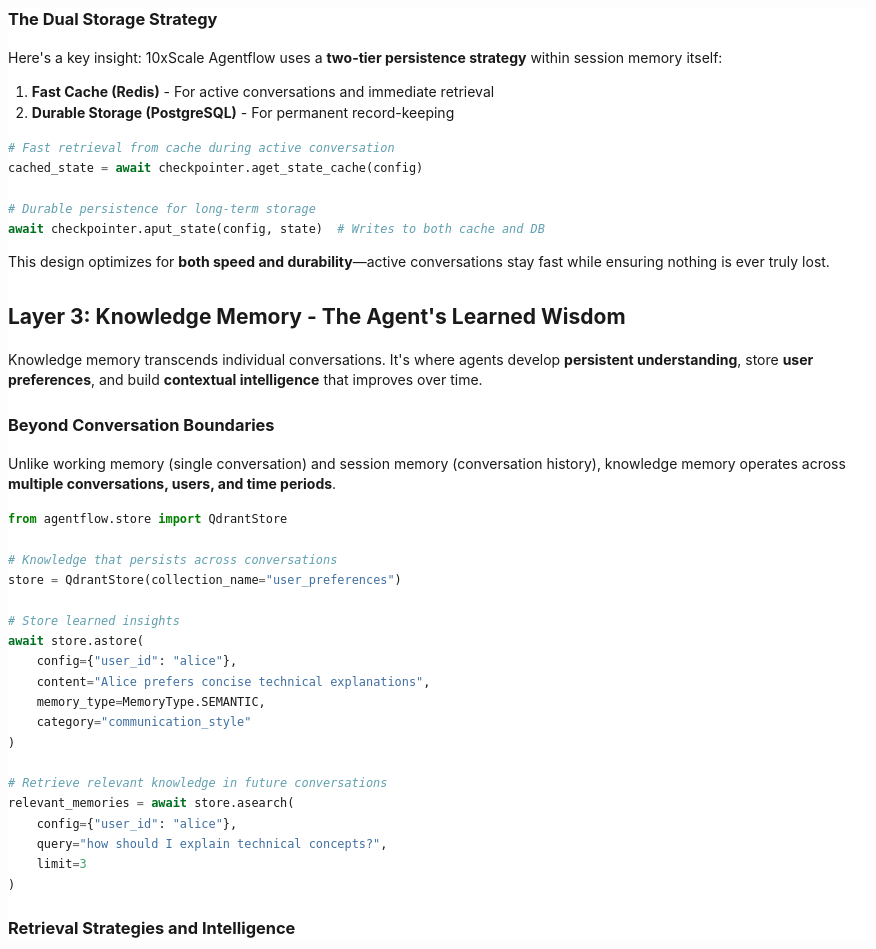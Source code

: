 ### The Dual Storage Strategy

Here's a key insight: 10xScale Agentflow uses a **two-tier persistence strategy** within session memory itself:

1. **Fast Cache (Redis)** - For active conversations and immediate retrieval
2. **Durable Storage (PostgreSQL)** - For permanent record-keeping

```python
# Fast retrieval from cache during active conversation
cached_state = await checkpointer.aget_state_cache(config)

# Durable persistence for long-term storage
await checkpointer.aput_state(config, state)  # Writes to both cache and DB
```

This design optimizes for **both speed and durability**—active conversations stay fast while ensuring nothing is ever truly lost.

## Layer 3: Knowledge Memory - The Agent's Learned Wisdom

Knowledge memory transcends individual conversations. It's where agents develop **persistent understanding**, store **user preferences**, and build **contextual intelligence** that improves over time.

### Beyond Conversation Boundaries

Unlike working memory (single conversation) and session memory (conversation history), knowledge memory operates across **multiple conversations, users, and time periods**.

```python
from agentflow.store import QdrantStore

# Knowledge that persists across conversations
store = QdrantStore(collection_name="user_preferences")

# Store learned insights
await store.astore(
    config={"user_id": "alice"},
    content="Alice prefers concise technical explanations",
    memory_type=MemoryType.SEMANTIC,
    category="communication_style"
)

# Retrieve relevant knowledge in future conversations
relevant_memories = await store.asearch(
    config={"user_id": "alice"},
    query="how should I explain technical concepts?",
    limit=3
)
```

### Retrieval Strategies and Intelligence

